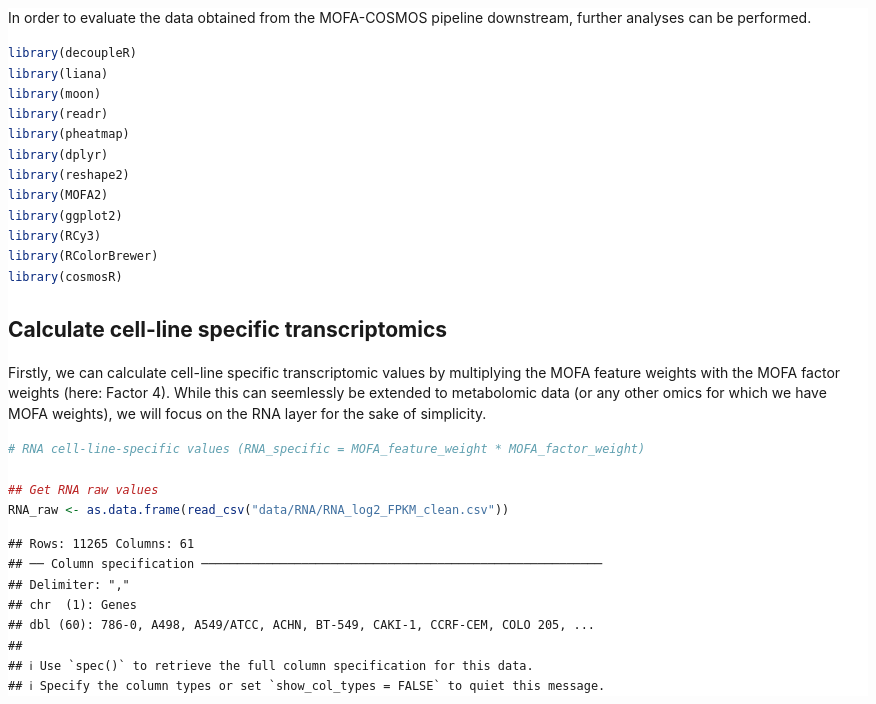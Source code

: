 In order to evaluate the data obtained from the MOFA-COSMOS pipeline
downstream, further analyses can be performed.

``` r
library(decoupleR)
library(liana)
library(moon)
library(readr)
library(pheatmap)
library(dplyr)
library(reshape2)
library(MOFA2)
library(ggplot2)
library(RCy3)
library(RColorBrewer)
library(cosmosR)
```

## Calculate cell-line specific transcriptomics

Firstly, we can calculate cell-line specific transcriptomic values by
multiplying the MOFA feature weights with the MOFA factor weights (here:
Factor 4). While this can seemlessly be extended to metabolomic data (or
any other omics for which we have MOFA weights), we will focus on the
RNA layer for the sake of simplicity.

``` r
# RNA cell-line-specific values (RNA_specific = MOFA_feature_weight * MOFA_factor_weight)

## Get RNA raw values
RNA_raw <- as.data.frame(read_csv("data/RNA/RNA_log2_FPKM_clean.csv"))
```

    ## Rows: 11265 Columns: 61
    ## ── Column specification ────────────────────────────────────────────────────────
    ## Delimiter: ","
    ## chr  (1): Genes
    ## dbl (60): 786-0, A498, A549/ATCC, ACHN, BT-549, CAKI-1, CCRF-CEM, COLO 205, ...
    ## 
    ## ℹ Use `spec()` to retrieve the full column specification for this data.
    ## ℹ Specify the column types or set `show_col_types = FALSE` to quiet this message.
